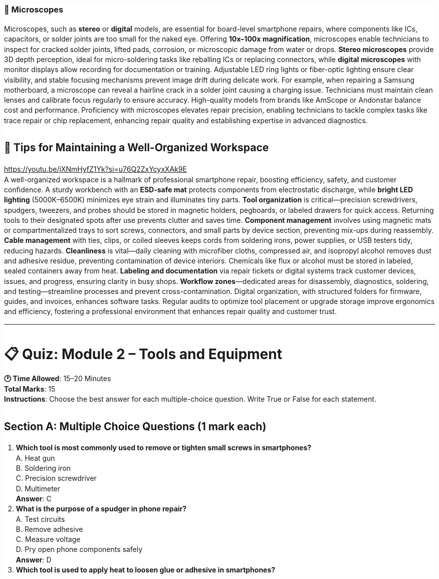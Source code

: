 ### **🔬 Microscopes**

Microscopes, such as **stereo** or **digital** models, are essential for board-level smartphone repairs, where components like ICs, capacitors, or solder joints are too small for the naked eye. Offering **10x–100x magnification**, microscopes enable technicians to inspect for cracked solder joints, lifted pads, corrosion, or microscopic damage from water or drops. **Stereo microscopes** provide 3D depth perception, ideal for micro-soldering tasks like reballing ICs or replacing connectors, while **digital microscopes** with monitor displays allow recording for documentation or training. Adjustable LED ring lights or fiber-optic lighting ensure clear visibility, and stable focusing mechanisms prevent image drift during delicate work. For example, when repairing a Samsung motherboard, a microscope can reveal a hairline crack in a solder joint causing a charging issue. Technicians must maintain clean lenses and calibrate focus regularly to ensure accuracy. High-quality models from brands like AmScope or Andonstar balance cost and performance. Proficiency with microscopes elevates repair precision, enabling technicians to tackle complex tasks like trace repair or chip replacement, enhancing repair quality and establishing expertise in advanced diagnostics.

## **🧹 Tips for Maintaining a Well-Organized Workspace**

https://youtu.be/jXNmHyfZ1Yk?si=u76Q2ZxYcyxXAk9E  
A well-organized workspace is a hallmark of professional smartphone repair, boosting efficiency, safety, and customer confidence. A sturdy workbench with an **ESD-safe mat** protects components from electrostatic discharge, while **bright LED lighting** (5000K–6500K) minimizes eye strain and illuminates tiny parts. **Tool organization** is critical—precision screwdrivers, spudgers, tweezers, and probes should be stored in magnetic holders, pegboards, or labeled drawers for quick access. Returning tools to their designated spots after use prevents clutter and saves time. **Component management** involves using magnetic mats or compartmentalized trays to sort screws, connectors, and small parts by device section, preventing mix-ups during reassembly. **Cable management** with ties, clips, or coiled sleeves keeps cords from soldering irons, power supplies, or USB testers tidy, reducing hazards. **Cleanliness** is vital—daily cleaning with microfiber cloths, compressed air, and isopropyl alcohol removes dust and adhesive residue, preventing contamination of device interiors. Chemicals like flux or alcohol must be stored in labeled, sealed containers away from heat. **Labeling and documentation** via repair tickets or digital systems track customer devices, issues, and progress, ensuring clarity in busy shops. **Workflow zones**—dedicated areas for disassembly, diagnostics, soldering, and testing—streamline processes and prevent cross-contamination. Digital organization, with structured folders for firmware, guides, and invoices, enhances software tasks. Regular audits to optimize tool placement or upgrade storage improve ergonomics and efficiency, fostering a professional environment that enhances repair quality and customer trust.

---

# **📋 Quiz: Module 2 – Tools and Equipment**

**🕐 Time Allowed**: 15–20 Minutes  
**Total Marks**: 15  
**Instructions**: Choose the best answer for each multiple-choice question. Write True or False for each statement.

## **Section A: Multiple Choice Questions (1 mark each)**

1. **Which tool is most commonly used to remove or tighten small screws in smartphones?**  
   A. Heat gun  
   B. Soldering iron  
   C. Precision screwdriver  
   D. Multimeter  
   **Answer**: C  
2. **What is the purpose of a spudger in phone repair?**  
   A. Test circuits  
   B. Remove adhesive  
   C. Measure voltage  
   D. Pry open phone components safely  
   **Answer**: D  
3. **Which tool is used to apply heat to loosen glue or adhesive in smartphones?**  